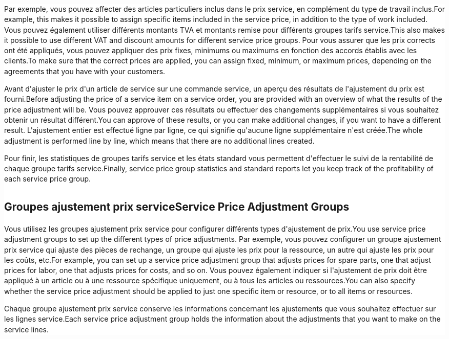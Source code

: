 <span data-ttu-id="cf975-108">Par exemple, vous pouvez affecter des articles particuliers inclus dans le prix service, en complément du type de travail inclus.</span><span class="sxs-lookup"><span data-stu-id="cf975-108">For example, this makes it possible to assign specific items included in the service price, in addition to the type of work included.</span></span> <span data-ttu-id="cf975-109">Vous pouvez également utiliser différents montants TVA et montants remise pour différents groupes tarifs service.</span><span class="sxs-lookup"><span data-stu-id="cf975-109">This also makes it possible to use different VAT and discount amounts for different service price groups.</span></span> <span data-ttu-id="cf975-110">Pour vous assurer que les prix corrects ont été appliqués, vous pouvez appliquer des prix fixes, minimums ou maximums en fonction des accords établis avec les clients.</span><span class="sxs-lookup"><span data-stu-id="cf975-110">To make sure that the correct prices are applied, you can assign fixed, minimum, or maximum prices, depending on the agreements that you have with your customers.</span></span>  
  
<span data-ttu-id="cf975-111">Avant d'ajuster le prix d'un article de service sur une commande service, un aperçu des résultats de l'ajustement du prix est fourni.</span><span class="sxs-lookup"><span data-stu-id="cf975-111">Before adjusting the price of a service item on a service order, you are provided with an overview of what the results of the price adjustment will be.</span></span> <span data-ttu-id="cf975-112">Vous pouvez approuver ces résultats ou effectuer des changements supplémentaires si vous souhaitez obtenir un résultat différent.</span><span class="sxs-lookup"><span data-stu-id="cf975-112">You can approve of these results, or you can make additional changes, if you want to have a different result.</span></span> <span data-ttu-id="cf975-113">L'ajustement entier est effectué ligne par ligne, ce qui signifie qu'aucune ligne supplémentaire n'est créée.</span><span class="sxs-lookup"><span data-stu-id="cf975-113">The whole adjustment is performed line by line, which means that there are no additional lines created.</span></span>  
  
<span data-ttu-id="cf975-114">Pour finir, les statistiques de groupes tarifs service et les états standard vous permettent d'effectuer le suivi de la rentabilité de chaque groupe tarifs service.</span><span class="sxs-lookup"><span data-stu-id="cf975-114">Finally, service price group statistics and standard reports let you keep track of the profitability of each service price group.</span></span>  
  
## <a name="service-price-adjustment-groups"></a><span data-ttu-id="cf975-115">Groupes ajustement prix service</span><span class="sxs-lookup"><span data-stu-id="cf975-115">Service Price Adjustment Groups</span></span>  
<span data-ttu-id="cf975-116">Vous utilisez les groupes ajustement prix service pour configurer différents types d'ajustement de prix.</span><span class="sxs-lookup"><span data-stu-id="cf975-116">You use service price adjustment groups to set up the different types of price adjustments.</span></span> <span data-ttu-id="cf975-117">Par exemple, vous pouvez configurer un groupe ajustement prix service qui ajuste des pièces de rechange, un groupe qui ajuste les prix pour la ressource, un autre qui ajuste les prix pour les coûts, etc.</span><span class="sxs-lookup"><span data-stu-id="cf975-117">For example, you can set up a service price adjustment group that adjusts prices for spare parts, one that adjust prices for labor, one that adjusts prices for costs, and so on.</span></span> <span data-ttu-id="cf975-118">Vous pouvez également indiquer si l'ajustement de prix doit être appliqué à un article ou à une ressource spécifique uniquement, ou à tous les articles ou ressources.</span><span class="sxs-lookup"><span data-stu-id="cf975-118">You can also specify whether the service price adjustment should be applied to just one specific item or resource, or to all items or resources.</span></span>  
  
<span data-ttu-id="cf975-119">Chaque groupe ajustement prix service conserve les informations concernant les ajustements que vous souhaitez effectuer sur les lignes service.</span><span class="sxs-lookup"><span data-stu-id="cf975-119">Each service price adjustment group holds the information about the adjustments that you want to make on the service lines.</span></span>  
  